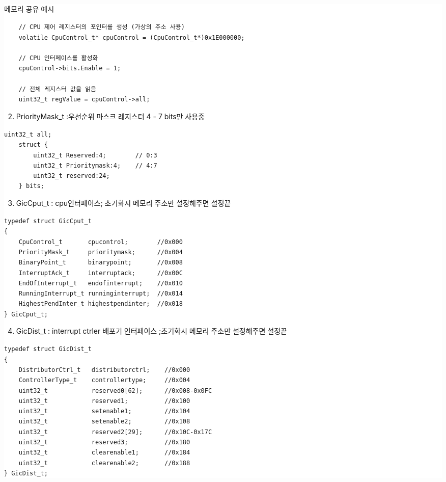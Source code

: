  메모리 공유 예시
  
```
    // CPU 제어 레지스터의 포인터를 생성 (가상의 주소 사용)
    volatile CpuControl_t* cpuControl = (CpuControl_t*)0x1E000000;

    // CPU 인터페이스를 활성화
    cpuControl->bits.Enable = 1;

    // 전체 레지스터 값을 읽음
    uint32_t regValue = cpuControl->all;
```




2. PriorityMask_t	:우선순위 마스크 레지스터
4 - 7 bits만 사용중
```
uint32_t all;
    struct {
        uint32_t Reserved:4;        // 0:3
        uint32_t Prioritymask:4;    // 4:7
        uint32_t reserved:24;
    } bits;
```
3. GicCput_t : cpu인터페이스; 초기화시 메모리 주소만 설정해주면 설정끝
```
typedef struct GicCput_t
{
    CpuControl_t       cpucontrol;        //0x000
    PriorityMask_t     prioritymask;      //0x004
    BinaryPoint_t      binarypoint;       //0x008
    InterruptAck_t     interruptack;      //0x00C
    EndOfInterrupt_t   endofinterrupt;    //0x010
    RunningInterrupt_t runninginterrupt;  //0x014
    HighestPendInter_t highestpendinter;  //0x018
} GicCput_t;
```


		
4. GicDist_t : interrupt ctrler 배포기 인터페이스 ;초기화시 메모리 주소만 설정해주면 설정끝

```
typedef struct GicDist_t
{
    DistributorCtrl_t   distributorctrl;    //0x000
    ControllerType_t    controllertype;     //0x004
    uint32_t            reserved0[62];      //0x008-0x0FC
    uint32_t            reserved1;          //0x100
    uint32_t            setenable1;         //0x104
    uint32_t            setenable2;         //0x108
    uint32_t            reserved2[29];      //0x10C-0x17C
    uint32_t            reserved3;          //0x180
    uint32_t            clearenable1;       //0x184
    uint32_t            clearenable2;       //0x188
} GicDist_t;
```
 